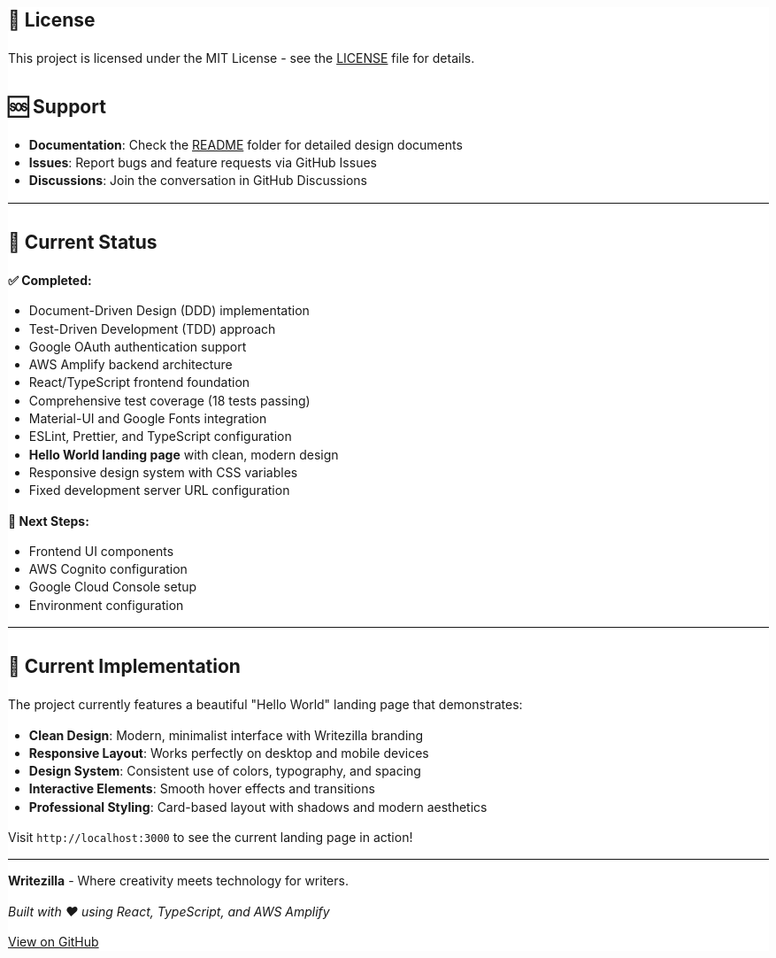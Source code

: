 ## 📄 License

This project is licensed under the MIT License - see the [LICENSE](LICENSE) file for details.

## 🆘 Support

- **Documentation**: Check the [README](./README/) folder for detailed design documents
- **Issues**: Report bugs and feature requests via GitHub Issues
- **Discussions**: Join the conversation in GitHub Discussions

---

## 🎉 Current Status

**✅ Completed:**
- Document-Driven Design (DDD) implementation
- Test-Driven Development (TDD) approach
- Google OAuth authentication support
- AWS Amplify backend architecture
- React/TypeScript frontend foundation
- Comprehensive test coverage (18 tests passing)
- Material-UI and Google Fonts integration
- ESLint, Prettier, and TypeScript configuration
- **Hello World landing page** with clean, modern design
- Responsive design system with CSS variables
- Fixed development server URL configuration

**🔄 Next Steps:**
- Frontend UI components
- AWS Cognito configuration
- Google Cloud Console setup
- Environment configuration

---

## 🎨 Current Implementation

The project currently features a beautiful "Hello World" landing page that demonstrates:

- **Clean Design**: Modern, minimalist interface with Writezilla branding
- **Responsive Layout**: Works perfectly on desktop and mobile devices
- **Design System**: Consistent use of colors, typography, and spacing
- **Interactive Elements**: Smooth hover effects and transitions
- **Professional Styling**: Card-based layout with shadows and modern aesthetics

Visit `http://localhost:3000` to see the current landing page in action!

---

**Writezilla** - Where creativity meets technology for writers.

*Built with ❤️ using React, TypeScript, and AWS Amplify*

[View on GitHub](https://github.com/nithyabach/writezilla) 